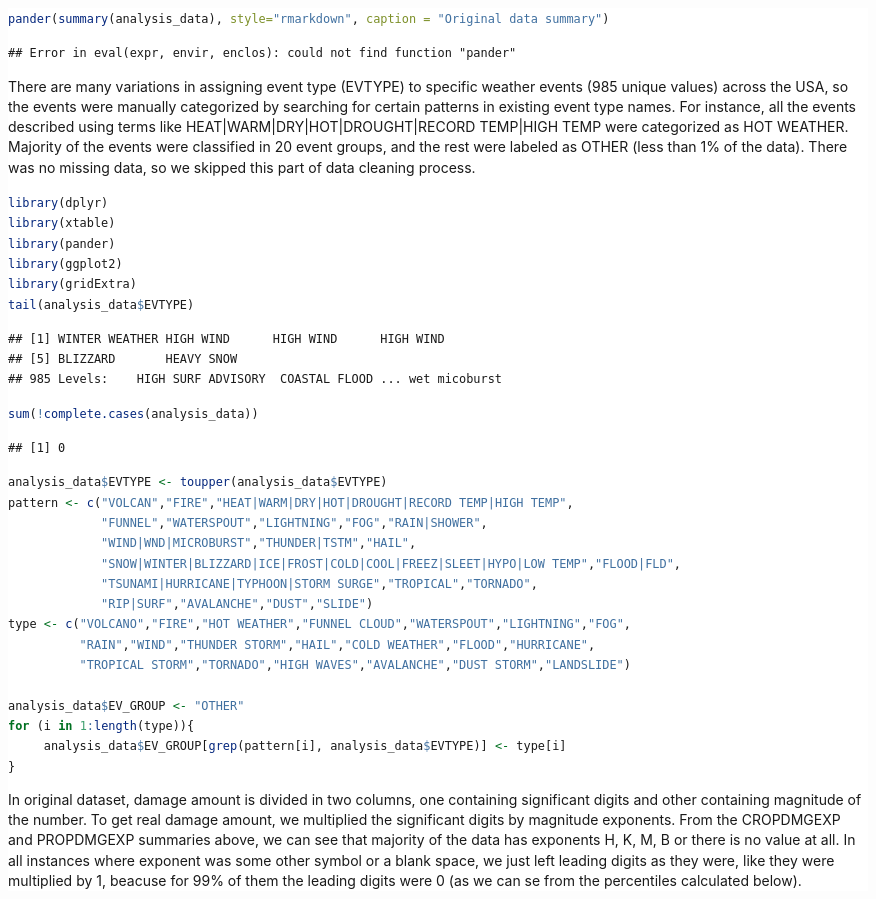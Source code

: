```r
pander(summary(analysis_data), style="rmarkdown", caption = "Original data summary")
```

```
## Error in eval(expr, envir, enclos): could not find function "pander"
```

There are many variations in assigning event type (EVTYPE) to specific weather
events (985 unique values) across the USA, so the events were manually categorized by searching for certain patterns in existing event type names. For instance, all the events described using terms like HEAT|WARM|DRY|HOT|DROUGHT|RECORD TEMP|HIGH TEMP were categorized as HOT WEATHER. Majority of the events were classified in 20 event groups, and the rest were labeled as OTHER (less than 1% of the data). There was no missing data, so we skipped this part of data cleaning process.


```r
library(dplyr)
library(xtable)
library(pander)
library(ggplot2)
library(gridExtra)
tail(analysis_data$EVTYPE)
```

```
## [1] WINTER WEATHER HIGH WIND      HIGH WIND      HIGH WIND     
## [5] BLIZZARD       HEAVY SNOW    
## 985 Levels:    HIGH SURF ADVISORY  COASTAL FLOOD ... wet micoburst
```

```r
sum(!complete.cases(analysis_data))
```

```
## [1] 0
```

```r
analysis_data$EVTYPE <- toupper(analysis_data$EVTYPE)
pattern <- c("VOLCAN","FIRE","HEAT|WARM|DRY|HOT|DROUGHT|RECORD TEMP|HIGH TEMP",
             "FUNNEL","WATERSPOUT","LIGHTNING","FOG","RAIN|SHOWER",
             "WIND|WND|MICROBURST","THUNDER|TSTM","HAIL",
             "SNOW|WINTER|BLIZZARD|ICE|FROST|COLD|COOL|FREEZ|SLEET|HYPO|LOW TEMP","FLOOD|FLD",
             "TSUNAMI|HURRICANE|TYPHOON|STORM SURGE","TROPICAL","TORNADO",
             "RIP|SURF","AVALANCHE","DUST","SLIDE")
type <- c("VOLCANO","FIRE","HOT WEATHER","FUNNEL CLOUD","WATERSPOUT","LIGHTNING","FOG",
          "RAIN","WIND","THUNDER STORM","HAIL","COLD WEATHER","FLOOD","HURRICANE",
          "TROPICAL STORM","TORNADO","HIGH WAVES","AVALANCHE","DUST STORM","LANDSLIDE")

analysis_data$EV_GROUP <- "OTHER"
for (i in 1:length(type)){
     analysis_data$EV_GROUP[grep(pattern[i], analysis_data$EVTYPE)] <- type[i] 
}
```

In original dataset, damage amount is divided in two columns, one containing significant digits and other containing magnitude of the number. To get real damage amount, we multiplied the significant digits by magnitude exponents. From the CROPDMGEXP and PROPDMGEXP summaries above, we can see that majority of the data has exponents H, K, M, B or there is no value at all. In all instances where exponent was some other symbol or a blank space, we just left leading digits as they were, like they were multiplied by 1, beacuse for 99% of them the leading digits were 0 (as we can se from the percentiles calculated below).
